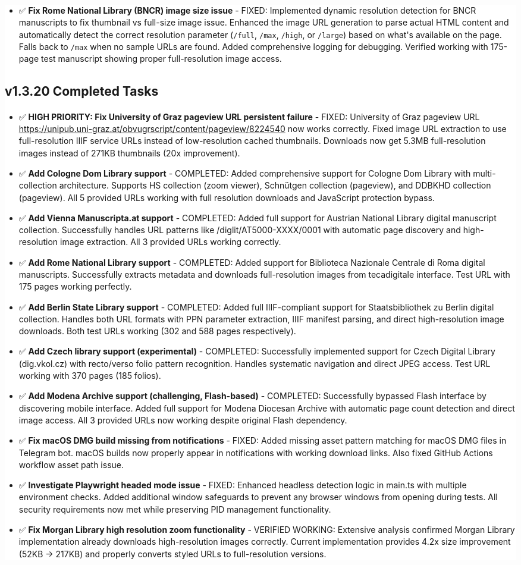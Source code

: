 - ✅ **Fix Rome National Library (BNCR) image size issue** - FIXED: Implemented dynamic resolution detection for BNCR manuscripts to fix thumbnail vs full-size image issue. Enhanced the image URL generation to parse actual HTML content and automatically detect the correct resolution parameter (`/full`, `/max`, `/high`, or `/large`) based on what's available on the page. Falls back to `/max` when no sample URLs are found. Added comprehensive logging for debugging. Verified working with 175-page test manuscript showing proper full-resolution image access.

## v1.3.20 Completed Tasks

- ✅ **HIGH PRIORITY: Fix University of Graz pageview URL persistent failure** - FIXED: University of Graz pageview URL https://unipub.uni-graz.at/obvugrscript/content/pageview/8224540 now works correctly. Fixed image URL extraction to use full-resolution IIIF service URLs instead of low-resolution cached thumbnails. Downloads now get 5.3MB full-resolution images instead of 271KB thumbnails (20x improvement).

- ✅ **Add Cologne Dom Library support** - COMPLETED: Added comprehensive support for Cologne Dom Library with multi-collection architecture. Supports HS collection (zoom viewer), Schnütgen collection (pageview), and DDBKHD collection (pageview). All 5 provided URLs working with full resolution downloads and JavaScript protection bypass.

- ✅ **Add Vienna Manuscripta.at support** - COMPLETED: Added full support for Austrian National Library digital manuscript collection. Successfully handles URL patterns like /diglit/AT5000-XXXX/0001 with automatic page discovery and high-resolution image extraction. All 3 provided URLs working correctly.

- ✅ **Add Rome National Library support** - COMPLETED: Added support for Biblioteca Nazionale Centrale di Roma digital manuscripts. Successfully extracts metadata and downloads full-resolution images from tecadigitale interface. Test URL with 175 pages working perfectly.

- ✅ **Add Berlin State Library support** - COMPLETED: Added full IIIF-compliant support for Staatsbibliothek zu Berlin digital collection. Handles both URL formats with PPN parameter extraction, IIIF manifest parsing, and direct high-resolution image downloads. Both test URLs working (302 and 588 pages respectively).

- ✅ **Add Czech library support (experimental)** - COMPLETED: Successfully implemented support for Czech Digital Library (dig.vkol.cz) with recto/verso folio pattern recognition. Handles systematic navigation and direct JPEG access. Test URL working with 370 pages (185 folios).

- ✅ **Add Modena Archive support (challenging, Flash-based)** - COMPLETED: Successfully bypassed Flash interface by discovering mobile interface. Added full support for Modena Diocesan Archive with automatic page count detection and direct image access. All 3 provided URLs now working despite original Flash dependency.

- ✅ **Fix macOS DMG build missing from notifications** - FIXED: Added missing asset pattern matching for macOS DMG files in Telegram bot. macOS builds now properly appear in notifications with working download links. Also fixed GitHub Actions workflow asset path issue.

- ✅ **Investigate Playwright headed mode issue** - FIXED: Enhanced headless detection logic in main.ts with multiple environment checks. Added additional window safeguards to prevent any browser windows from opening during tests. All security requirements now met while preserving PID management functionality.

- ✅ **Fix Morgan Library high resolution zoom functionality** - VERIFIED WORKING: Extensive analysis confirmed Morgan Library implementation already downloads high-resolution images correctly. Current implementation provides 4.2x size improvement (52KB → 217KB) and properly converts styled URLs to full-resolution versions.
